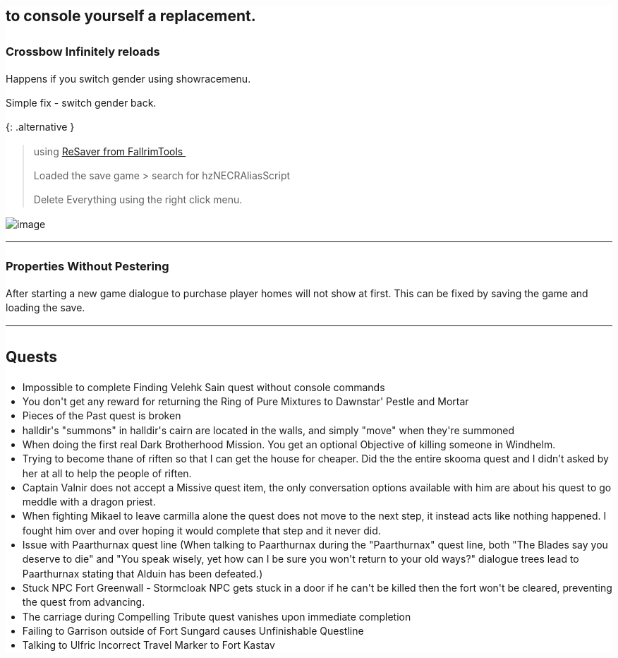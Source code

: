 to console yourself a replacement.
--- 

### Crossbow Infinitely reloads

Happens if you switch gender using showracemenu. 

Simple fix - switch gender back.

{: .alternative } 
>
> using <a href="https://www.nexusmods.com/skyrimspecialedition/mods/5031?tab=files" target="_blank" rel="noopener noreferrer">ReSaver from FallrimTools <svg viewBox="0 0 24 24" aria-labelledby="svg-external-link-title" width="1em" height="1em"><use xlink:href="#svg-external-link"></use></svg></a>
>
> Loaded the save game > search for hzNECRAliasScript
>
> Delete Everything using the right click menu.

![image](https://user-images.githubusercontent.com/26418143/175317923-9cdc1a68-4653-4e18-a274-d48cf8feeea0.png)

---

### Properties Without Pestering

After starting a new game dialogue to purchase player homes will not show at first. This can be fixed by saving the game and loading the save.

---
## Quests
* Impossible to complete Finding Velehk Sain quest without console commands
* You don't get any reward for returning the Ring of Pure Mixtures to Dawnstar' Pestle and Mortar
* Pieces of the Past quest is broken
* halldir's "summons" in halldir's cairn are located in the walls, and simply "move" when they're summoned
* When doing the first real Dark Brotherhood Mission. You get an optional Objective of killing someone in Windhelm.
* Trying to become thane of riften so that I can get the house for cheaper. Did the the entire skooma quest and I didn’t asked by her at all to help the people of riften.
* Captain Valnir does not accept a Missive quest item, the only conversation options available with him are about his quest to go meddle with a dragon priest.
* When fighting Mikael to leave carmilla alone the quest does not move to the next step, it instead acts like nothing happened. I fought him over and over hoping it would complete that step and it never did.
* Issue with Paarthurnax quest line (When talking to Paarthurnax during the "Paarthurnax" quest line, both "The Blades say you deserve to die" and "You speak wisely, yet how can I be sure you won't return to your old ways?" dialogue trees lead to Paarthurnax stating that Alduin has been defeated.)
* Stuck NPC Fort Greenwall - Stormcloak NPC gets stuck in a door if he can't be killed then the fort won't be cleared, preventing the quest from advancing.
* The carriage during Compelling Tribute quest vanishes upon immediate completion
* Failing to Garrison outside of Fort Sungard causes Unfinishable Questline
* Talking to Ulfric Incorrect Travel Marker to Fort Kastav
